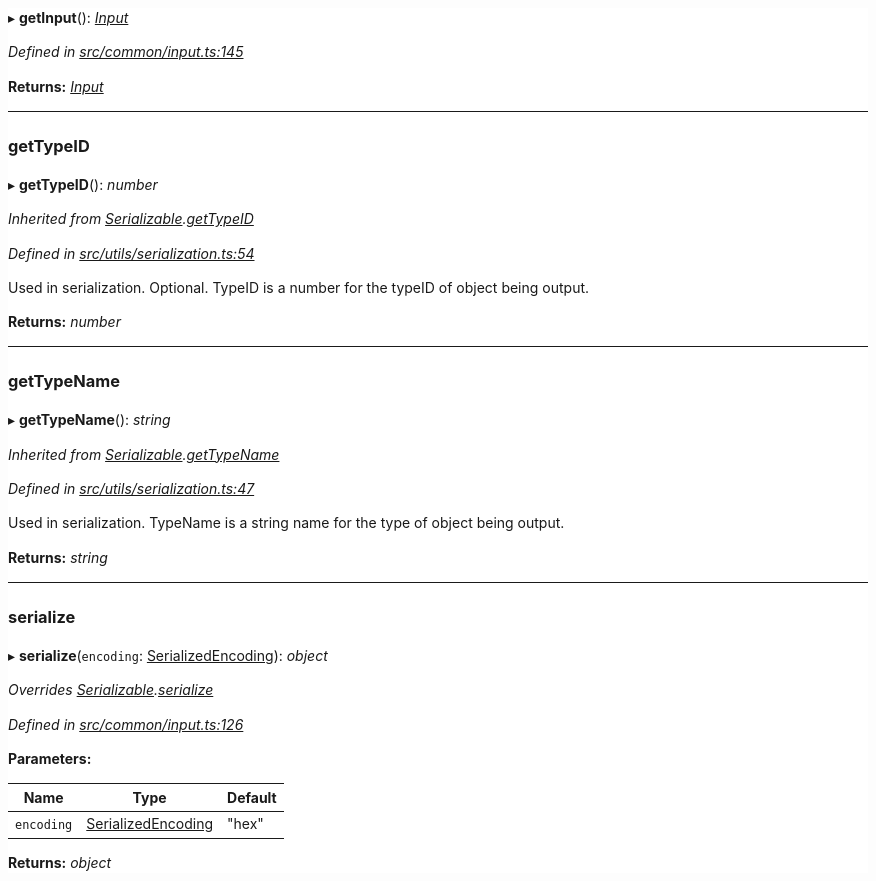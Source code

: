 ▸ **getInput**(): *[Input](common_inputs.input.md)*

*Defined in [src/common/input.ts:145](https://github.com/ava-labs/avalanchejs/blob/40de7e6/src/common/input.ts#L145)*

**Returns:** *[Input](common_inputs.input.md)*

___

###  getTypeID

▸ **getTypeID**(): *number*

*Inherited from [Serializable](utils_serialization.serializable.md).[getTypeID](utils_serialization.serializable.md#gettypeid)*

*Defined in [src/utils/serialization.ts:54](https://github.com/ava-labs/avalanchejs/blob/40de7e6/src/utils/serialization.ts#L54)*

Used in serialization. Optional. TypeID is a number for the typeID of object being output.

**Returns:** *number*

___

###  getTypeName

▸ **getTypeName**(): *string*

*Inherited from [Serializable](utils_serialization.serializable.md).[getTypeName](utils_serialization.serializable.md#gettypename)*

*Defined in [src/utils/serialization.ts:47](https://github.com/ava-labs/avalanchejs/blob/40de7e6/src/utils/serialization.ts#L47)*

Used in serialization. TypeName is a string name for the type of object being output.

**Returns:** *string*

___

###  serialize

▸ **serialize**(`encoding`: [SerializedEncoding](../modules/utils_serialization.md#serializedencoding)): *object*

*Overrides [Serializable](utils_serialization.serializable.md).[serialize](utils_serialization.serializable.md#serialize)*

*Defined in [src/common/input.ts:126](https://github.com/ava-labs/avalanchejs/blob/40de7e6/src/common/input.ts#L126)*

**Parameters:**

Name | Type | Default |
------ | ------ | ------ |
`encoding` | [SerializedEncoding](../modules/utils_serialization.md#serializedencoding) | "hex" |

**Returns:** *object*
